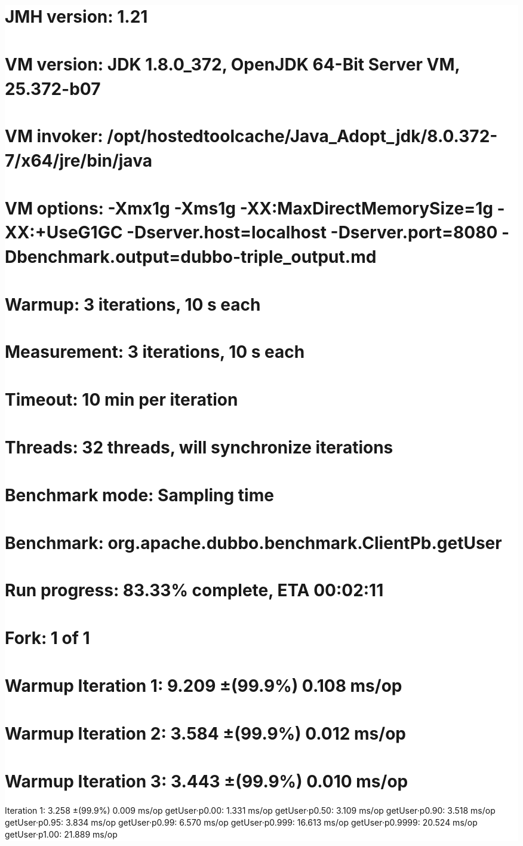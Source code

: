 
# JMH version: 1.21
# VM version: JDK 1.8.0_372, OpenJDK 64-Bit Server VM, 25.372-b07
# VM invoker: /opt/hostedtoolcache/Java_Adopt_jdk/8.0.372-7/x64/jre/bin/java
# VM options: -Xmx1g -Xms1g -XX:MaxDirectMemorySize=1g -XX:+UseG1GC -Dserver.host=localhost -Dserver.port=8080 -Dbenchmark.output=dubbo-triple_output.md
# Warmup: 3 iterations, 10 s each
# Measurement: 3 iterations, 10 s each
# Timeout: 10 min per iteration
# Threads: 32 threads, will synchronize iterations
# Benchmark mode: Sampling time
# Benchmark: org.apache.dubbo.benchmark.ClientPb.getUser

# Run progress: 83.33% complete, ETA 00:02:11
# Fork: 1 of 1
# Warmup Iteration   1: 9.209 ±(99.9%) 0.108 ms/op
# Warmup Iteration   2: 3.584 ±(99.9%) 0.012 ms/op
# Warmup Iteration   3: 3.443 ±(99.9%) 0.010 ms/op
Iteration   1: 3.258 ±(99.9%) 0.009 ms/op
                 getUser·p0.00:   1.331 ms/op
                 getUser·p0.50:   3.109 ms/op
                 getUser·p0.90:   3.518 ms/op
                 getUser·p0.95:   3.834 ms/op
                 getUser·p0.99:   6.570 ms/op
                 getUser·p0.999:  16.613 ms/op
                 getUser·p0.9999: 20.524 ms/op
                 getUser·p1.00:   21.889 ms/op
